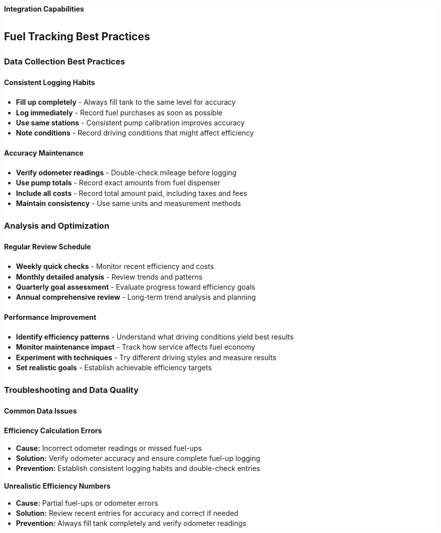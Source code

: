 #### Integration Capabilities






## Fuel Tracking Best Practices

### Data Collection Best Practices

#### Consistent Logging Habits

- **Fill up completely** - Always fill tank to the same level for accuracy
- **Log immediately** - Record fuel purchases as soon as possible
- **Use same stations** - Consistent pump calibration improves accuracy
- **Note conditions** - Record driving conditions that might affect efficiency

#### Accuracy Maintenance

- **Verify odometer readings** - Double-check mileage before logging
- **Use pump totals** - Record exact amounts from fuel dispenser
- **Include all costs** - Record total amount paid, including taxes and fees
- **Maintain consistency** - Use same units and measurement methods

### Analysis and Optimization

#### Regular Review Schedule

- **Weekly quick checks** - Monitor recent efficiency and costs
- **Monthly detailed analysis** - Review trends and patterns
- **Quarterly goal assessment** - Evaluate progress toward efficiency goals
- **Annual comprehensive review** - Long-term trend analysis and planning

#### Performance Improvement

- **Identify efficiency patterns** - Understand what driving conditions yield best results
- **Monitor maintenance impact** - Track how service affects fuel economy
- **Experiment with techniques** - Try different driving styles and measure results
- **Set realistic goals** - Establish achievable efficiency targets

### Troubleshooting and Data Quality

#### Common Data Issues

**Efficiency Calculation Errors**

- **Cause:** Incorrect odometer readings or missed fuel-ups
- **Solution:** Verify odometer accuracy and ensure complete fuel-up logging
- **Prevention:** Establish consistent logging habits and double-check entries

**Unrealistic Efficiency Numbers**

- **Cause:** Partial fuel-ups or odometer errors
- **Solution:** Review recent entries for accuracy and correct if needed
- **Prevention:** Always fill tank completely and verify odometer readings
